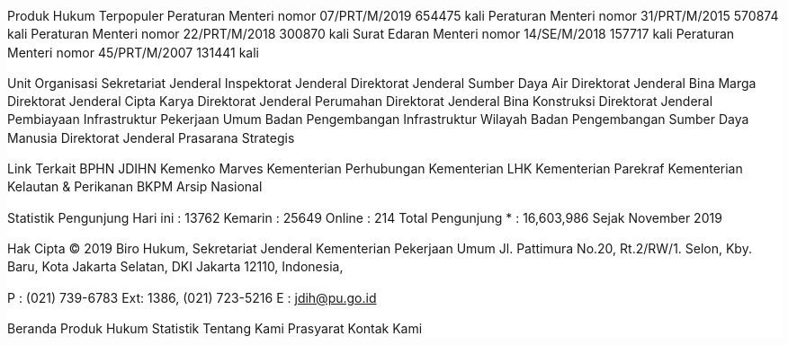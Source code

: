 
Produk Hukum Terpopuler
Peraturan Menteri nomor 07/PRT/M/2019 654475 kali
Peraturan Menteri nomor 31/PRT/M/2015 570874 kali
Peraturan Menteri nomor 22/PRT/M/2018 300870 kali
Surat Edaran Menteri nomor 14/SE/M/2018 157717 kali
Peraturan Menteri nomor 45/PRT/M/2007 131441 kali


Unit Organisasi
 Sekretariat Jenderal
 Inspektorat Jenderal
 Direktorat Jenderal Sumber Daya Air
 Direktorat Jenderal Bina Marga
 Direktorat Jenderal Cipta Karya
 Direktorat Jenderal Perumahan
 Direktorat Jenderal Bina Konstruksi
 Direktorat Jenderal Pembiayaan Infrastruktur Pekerjaan Umum
 Badan Pengembangan Infrastruktur Wilayah
 Badan Pengembangan Sumber Daya Manusia
 Direktorat Jenderal Prasarana Strategis


Link Terkait
 BPHN
 JDIHN
 Kemenko Marves
 Kementerian Perhubungan
 Kementerian LHK
 Kementerian Parekraf
 Kementerian Kelautan & Perikanan
 BKPM
 Arsip Nasional


Statistik Pengunjung
 Hari ini : 13762
 Kemarin : 25649
 Online : 214
 Total Pengunjung * : 16,603,986
Sejak November 2019



Hak Cipta © 2019
Biro Hukum, Sekretariat Jenderal
Kementerian Pekerjaan Umum
Jl. Pattimura No.20,
Rt.2/RW/1. Selon, Kby. Baru,
Kota Jakarta Selatan, DKI Jakarta 12110,
Indonesia,

P : (021) 739-6783 Ext: 1386, (021) 723-5216
E : jdih@pu.go.id

Beranda
Produk Hukum
Statistik
Tentang Kami
Prasyarat
Kontak Kami
